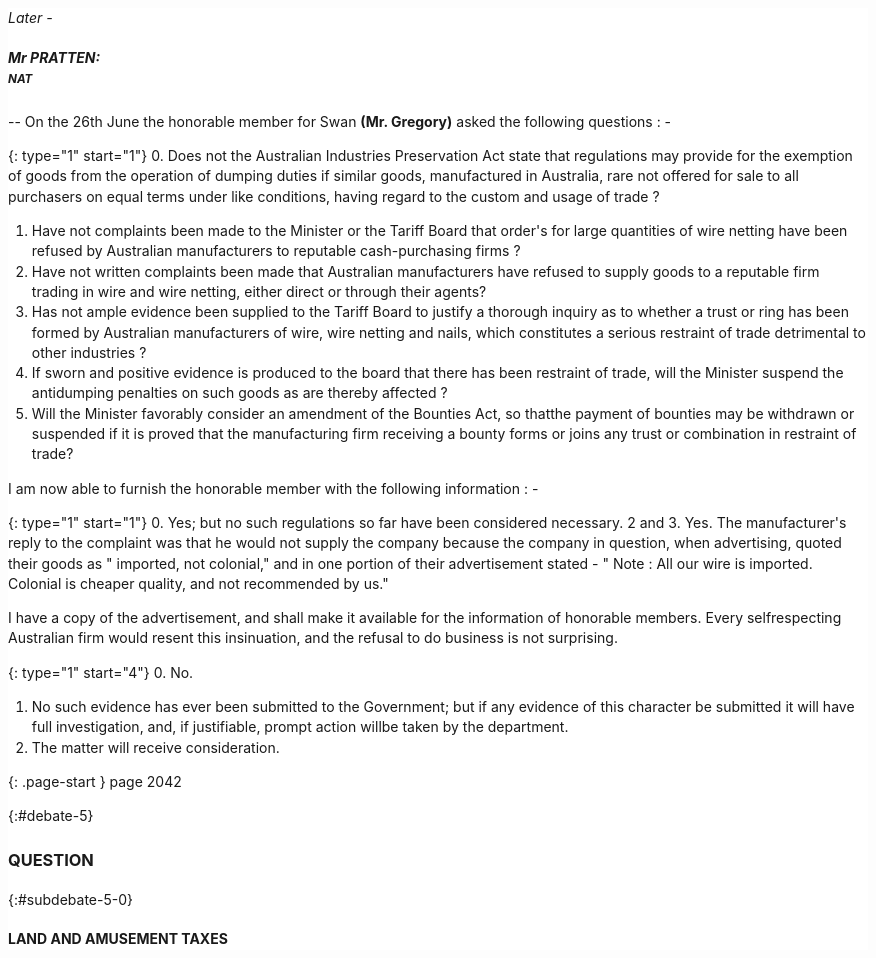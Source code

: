 
 *Later -* 


##### Mr PRATTEN:<br><small class="text-muted">NAT</small>

-- On the 26th June the honorable member for Swan  **(Mr. Gregory)**  asked the following questions : - 

{: type="1" start="1"}
0. Does not the Australian Industries Preservation Act state that regulations may provide for the exemption of goods from the operation of dumping duties if similar goods, manufactured in Australia, rare not offered for sale to all purchasers on equal terms under like conditions, having regard to the custom and usage of trade ? 
1. Have not complaints been made to the Minister or the Tariff Board that order's for large quantities of wire netting have been refused by Australian manufacturers to reputable cash-purchasing firms ? 
2. Have not written complaints been made that Australian manufacturers have refused to supply goods to a reputable firm trading in wire and wire netting, either direct or through their agents? 
3. Has not ample evidence been supplied to the Tariff Board to justify a thorough inquiry as to whether a trust or ring has been formed by Australian manufacturers of wire, wire netting and nails, which constitutes a serious restraint of trade detrimental to other industries ? 
4. If sworn and positive evidence is produced to the board that there has been restraint of trade, will the Minister suspend the antidumping penalties on such goods as are thereby affected ? 
5. Will the Minister favorably consider an amendment of the Bounties Act, so thatthe payment of bounties may be withdrawn or suspended if it is proved that the manufacturing firm receiving a bounty forms or joins any trust or combination in restraint of trade? 

I am now able to furnish the honorable member with the following information :  - 

{: type="1" start="1"}
0. Yes; but no such regulations so far have been considered necessary. 2 and 3. Yes. The manufacturer's reply to the complaint was that he would not supply the company because the company in question, when advertising, quoted their goods as " imported, not colonial," and in one portion of their advertisement stated - " Note : All our wire is imported. Colonial is cheaper quality, and not recommended by us." 

I have a copy of the advertisement, and shall make it available for the information of honorable members. Every selfrespecting Australian firm would resent this insinuation, and the refusal to do business is not surprising. 

{: type="1" start="4"}
0. No. 
1. No such evidence has ever been submitted to the Government; but if any evidence of this character be submitted it will have full investigation, and, if justifiable, prompt action willbe taken by the department. 
2. The matter will receive consideration. 

{: .page-start }
page 2042

{:#debate-5}
### QUESTION

{:#subdebate-5-0}
#### LAND AND AMUSEMENT TAXES
